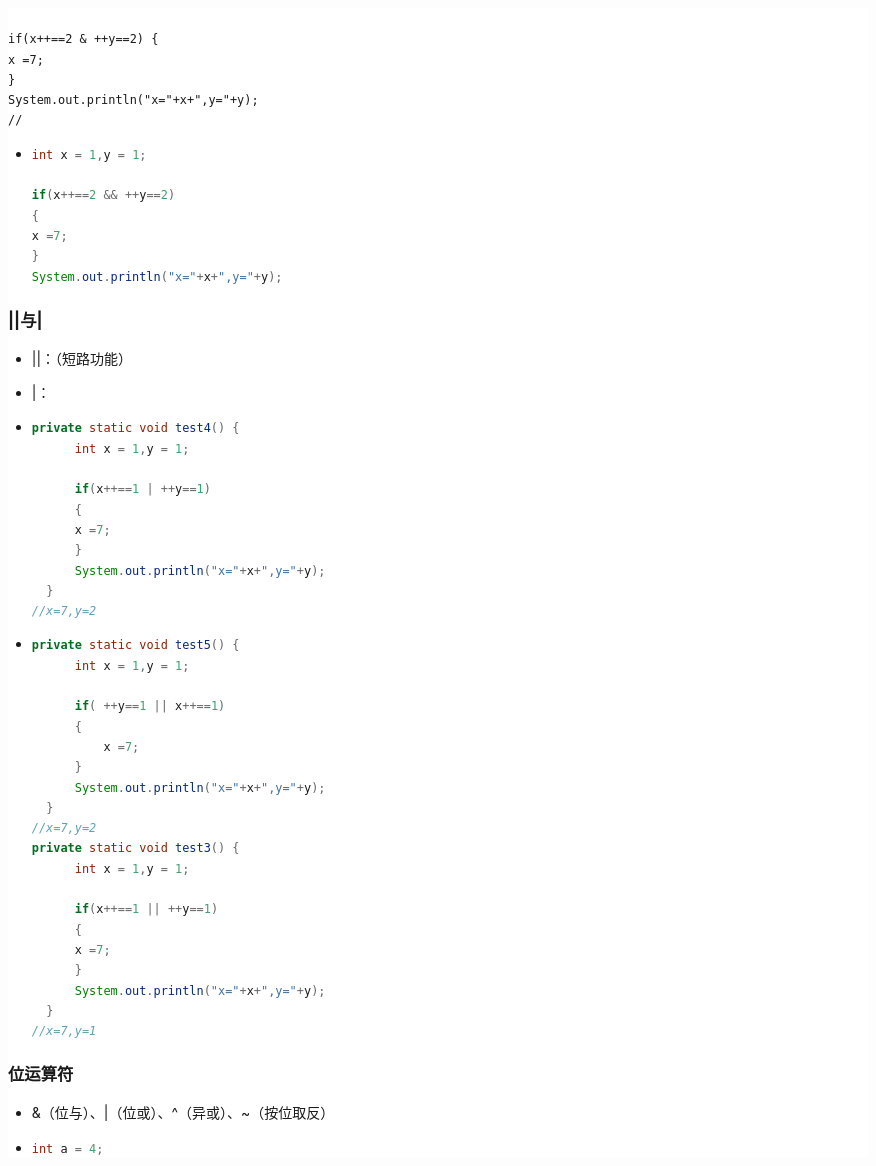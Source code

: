   ```
  
  if(x++==2 & ++y==2) {
  x =7;
  }
  System.out.println("x="+x+",y="+y); 
  //
  ```

- ```java
  int x = 1,y = 1;
  
  if(x++==2 && ++y==2)
  {
  x =7;
  }
  System.out.println("x="+x+",y="+y);
  ```

### ||与| 

- ||：（短路功能）

- |：

- ```java
  private static void test4() {
  		int x = 1,y = 1;

  		if(x++==1 | ++y==1)
  		{
  		x =7;
  		}
  		System.out.println("x="+x+",y="+y); 
  	}
  //x=7,y=2
  ```

- ```java
  private static void test5() {
  		int x = 1,y = 1;
  		
  		if( ++y==1 || x++==1)
  		{
  			x =7;
  		}
  		System.out.println("x="+x+",y="+y); 
  	}
  //x=7,y=2
  private static void test3() {
  		int x = 1,y = 1;

  		if(x++==1 || ++y==1)
  		{
  		x =7;
  		}
  		System.out.println("x="+x+",y="+y); 
  	}
  //x=7,y=1
  ```

### 位运算符 

- &（位与）、|（位或）、^（异或）、~（按位取反）

- ```java
  int a = 4;
  ```